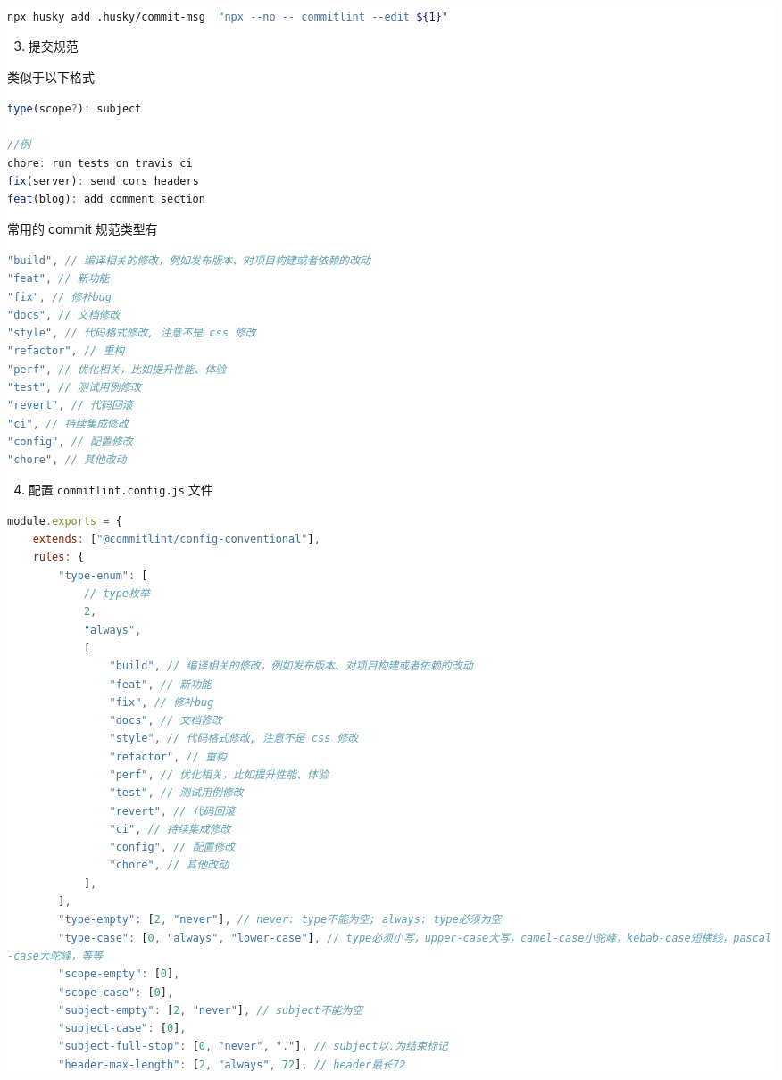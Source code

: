 ```bash
npx husky add .husky/commit-msg  "npx --no -- commitlint --edit ${1}"
```

3. 提交规范

类似于以下格式

```js
type(scope?): subject

//例
chore: run tests on travis ci
fix(server): send cors headers
feat(blog): add comment section
```

常用的 commit 规范类型有

```js
"build", // 编译相关的修改，例如发布版本、对项目构建或者依赖的改动
"feat", // 新功能
"fix", // 修补bug
"docs", // 文档修改
"style", // 代码格式修改, 注意不是 css 修改
"refactor", // 重构
"perf", // 优化相关，比如提升性能、体验
"test", // 测试用例修改
"revert", // 代码回滚
"ci", // 持续集成修改
"config", // 配置修改
"chore", // 其他改动
```

4. 配置 `commitlint.config.js` 文件

```js
module.exports = {
    extends: ["@commitlint/config-conventional"],
    rules: {
        "type-enum": [
            // type枚举
            2,
            "always",
            [
                "build", // 编译相关的修改，例如发布版本、对项目构建或者依赖的改动
                "feat", // 新功能
                "fix", // 修补bug
                "docs", // 文档修改
                "style", // 代码格式修改, 注意不是 css 修改
                "refactor", // 重构
                "perf", // 优化相关，比如提升性能、体验
                "test", // 测试用例修改
                "revert", // 代码回滚
                "ci", // 持续集成修改
                "config", // 配置修改
                "chore", // 其他改动
            ],
        ],
        "type-empty": [2, "never"], // never: type不能为空; always: type必须为空
        "type-case": [0, "always", "lower-case"], // type必须小写，upper-case大写，camel-case小驼峰，kebab-case短横线，pascal-case大驼峰，等等
        "scope-empty": [0],
        "scope-case": [0],
        "subject-empty": [2, "never"], // subject不能为空
        "subject-case": [0],
        "subject-full-stop": [0, "never", "."], // subject以.为结束标记
        "header-max-length": [2, "always", 72], // header最长72
```